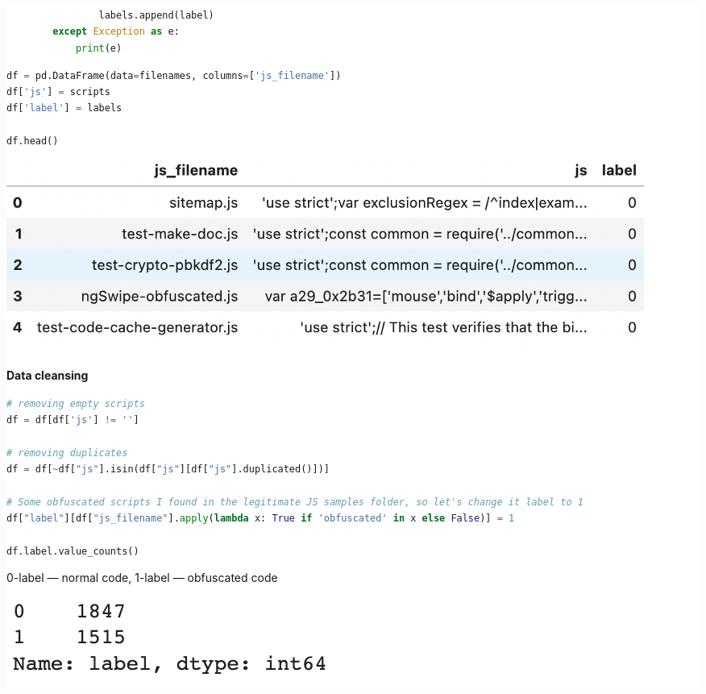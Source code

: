 ```python
                labels.append(label)
        except Exception as e:
            print(e)
```

```python
df = pd.DataFrame(data=filenames, columns=['js_filename'])
df['js'] = scripts
df['label'] = labels

df.head()
```

![](/assets/img/2022-06-28-detect-malicious-javascript/1*MtAxrM_3vuELvOJB3Wxu9Q.png)

**Data cleansing**

```python
# removing empty scripts
df = df[df['js'] != '']

# removing duplicates
df = df[~df["js"].isin(df["js"][df["js"].duplicated()])]

# Some obfuscated scripts I found in the legitimate JS samples folder, so let's change it label to 1
df["label"][df["js_filename"].apply(lambda x: True if 'obfuscated' in x else False)] = 1

df.label.value_counts()
```

0-label — normal code, 1-label — obfuscated code

![](/assets/img/2022-06-28-detect-malicious-javascript/1*kJy9U8Llz17wgnaKrsZcVg.png)
